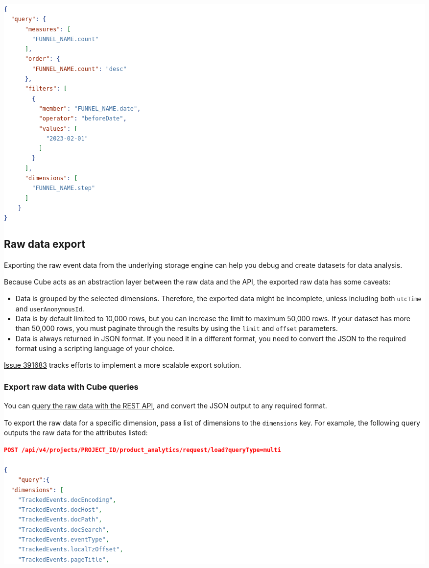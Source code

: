 ```json
{
  "query": {
      "measures": [
        "FUNNEL_NAME.count"
      ],
      "order": {
        "FUNNEL_NAME.count": "desc"
      },
      "filters": [
        {
          "member": "FUNNEL_NAME.date",
          "operator": "beforeDate",
          "values": [
            "2023-02-01"
          ]
        }
      ],
      "dimensions": [
        "FUNNEL_NAME.step"
      ]
    }
}
```

## Raw data export

Exporting the raw event data from the underlying storage engine can help you debug and create datasets for data analysis.

Because Cube acts as an abstraction layer between the raw data and the API, the exported raw data has some caveats:

- Data is grouped by the selected dimensions. Therefore, the exported data might be incomplete, unless including both `utcTime` and `userAnonymousId`.
- Data is by default limited to 10,000 rows, but you can increase the limit to maximum 50,000 rows. If your dataset has more than 50,000 rows, you must paginate through the results by using the `limit` and `offset` parameters.
- Data is always returned in JSON format. If you need it in a different format, you need to convert the JSON to the required format using a scripting language of your choice.

[Issue 391683](https://gitlab.com/gitlab-org/gitlab/-/issues/391683) tracks efforts to implement a more scalable export solution.

### Export raw data with Cube queries

You can [query the raw data with the REST API](../../api/product_analytics.md#send-query-request-to-cube),
and convert the JSON output to any required format.

To export the raw data for a specific dimension, pass a list of dimensions to the `dimensions` key.
For example, the following query outputs the raw data for the attributes listed:

```json
POST /api/v4/projects/PROJECT_ID/product_analytics/request/load?queryType=multi

{
    "query":{
  "dimensions": [
    "TrackedEvents.docEncoding",
    "TrackedEvents.docHost",
    "TrackedEvents.docPath",
    "TrackedEvents.docSearch",
    "TrackedEvents.eventType",
    "TrackedEvents.localTzOffset",
    "TrackedEvents.pageTitle",
```